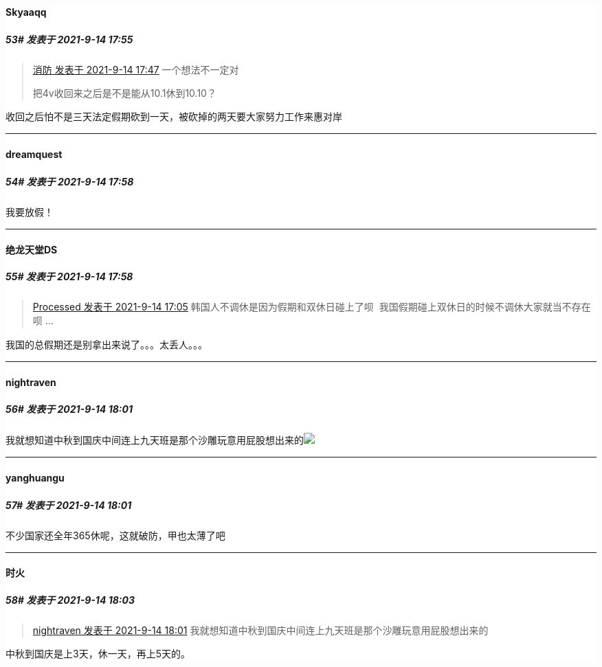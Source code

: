 ####  Skyaaqq  
##### 53#       发表于 2021-9-14 17:55


<blockquote><a href="httphttps://bbs.saraba1st.com/2b/forum.php?mod=redirect&amp;goto=findpost&amp;pid=52746990&amp;ptid=2026405" target="_blank">消防 发表于 2021-9-14 17:47</a>
一个想法不一定对

把4v收回来之后是不是能从10.1休到10.10？</blockquote>
收回之后怕不是三天法定假期砍到一天，被砍掉的两天要大家努力工作来惠对岸


*****

####  dreamquest  
##### 54#       发表于 2021-9-14 17:58


我要放假！


*****

####  绝龙天堂DS  
##### 55#       发表于 2021-9-14 17:58


<blockquote><a href="httphttps://bbs.saraba1st.com/2b/forum.php?mod=redirect&amp;goto=findpost&amp;pid=52746466&amp;ptid=2026405" target="_blank">Processed 发表于 2021-9-14 17:05</a>
 韩国人不调休是因为假期和双休日碰上了呗  我国假期碰上双休日的时候不调休大家就当不存在呗 ...</blockquote>
我国的总假期还是别拿出来说了。。。太丢人。。。


*****

####  nightraven  
##### 56#       发表于 2021-9-14 18:01


我就想知道中秋到国庆中间连上九天班是那个沙雕玩意用屁股想出来的<img src="https://static.saraba1st.com/image/smiley/face2017/004.gif" referrerpolicy="no-referrer">


*****

####  yanghuangu  
##### 57#       发表于 2021-9-14 18:01


不少国家还全年365休呢，这就破防，甲也太薄了吧


*****

####  时火  
##### 58#       发表于 2021-9-14 18:03


<blockquote><a href="httphttps://bbs.saraba1st.com/2b/forum.php?mod=redirect&amp;goto=findpost&amp;pid=52747137&amp;ptid=2026405" target="_blank">nightraven 发表于 2021-9-14 18:01</a>
我就想知道中秋到国庆中间连上九天班是那个沙雕玩意用屁股想出来的</blockquote>
中秋到国庆是上3天，休一天，再上5天的。
